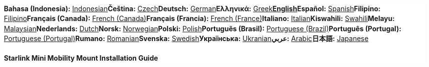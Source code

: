 **Bahasa (Indonesia):** [Indonesian](https://www.starlink.com/support/article/<https:/www.starlink.com/public-files/installation_guide_mini_pipe_adapter_and_flat_mount_id-ID.pdf>)**Čeština:** [Czech](https://www.starlink.com/support/article/<https:/www.starlink.com/public-files/installation_guide_mini_pipe_adapter_and_flat_mount_cs-CZ.pdf>)**Deutsch:** [German](https://www.starlink.com/support/article/<https:/www.starlink.com/public-files/installation_guide_mini_pipe_adapter_and_flat_mount_de-DE.pdf>)**Ελληνικά:** [Greek](https://www.starlink.com/support/article/<https:/www.starlink.com/public-files/installation_guide_mini_pipe_adapter_and_flat_mount_el_GR.pdf>)[**English**](https://www.starlink.com/support/article/<www.starlink.com/public-files/installation_guide_mini_pipe_adapter_and_flat_mount.pdf>)**Español:** [Spanish](https://www.starlink.com/support/article/<https:/www.starlink.com/public-files/installation_guide_mini_pipe_adapter_and_flat_mount_es-419.pdf>)**Filipino:** [Filipino](https://www.starlink.com/support/article/<https:/www.starlink.com/public-files/installation_guide_mini_pipe_adapter_and_flat_mount_fil-PH.pdf>)**Français (Canada):** [French (Canada)](https://www.starlink.com/support/article/<https:/www.starlink.com/public-files/installation_guide_mini_pipe_adapter_and_flat_mount_fr-CA.pdf>)**Français (Francia):** [French (France)](https://www.starlink.com/support/article/<https:/www.starlink.com/public-files/installation_guide_mini_pipe_adapter_and_flat_mount_fr-FR.pdf>)**Italiano:** [Italian](https://www.starlink.com/support/article/<https:/www.starlink.com/public-files/installation_guide_mini_pipe_adapter_and_flat_mount_it-IT.pdf>)**Kiswahili:** [Swahili](https://www.starlink.com/support/article/<https:/www.starlink.com/public-files/installation_guide_mini_pipe_adapter_and_flat_mount_sw-KE.pdf>)**Melayu:** [Malaysian](https://www.starlink.com/support/article/<https:/www.starlink.com/public-files/installation_guide_mini_pipe_adapter_and_flat_mount_ms-MY.pdf>)**Nederlands:** [Dutch](https://www.starlink.com/support/article/<https:/www.starlink.com/public-files/installation_guide_mini_pipe_adapter_and_flat_mount_nl-NL.pdf>)**Norsk:** [Norwegian](https://www.starlink.com/support/article/<https:/www.starlink.com/public-files/installation_guide_mini_pipe_adapter_and_flat_mount_nb-NO.pdf>)**Polski:** [Polish](https://www.starlink.com/support/article/<https:/www.starlink.com/public-files/installation_guide_mini_pipe_adapter_and_flat_mount_pl-PL.pdf>)**Português (Brasil):** [Portuguese (Brazil)](https://www.starlink.com/support/article/<https:/www.starlink.com/public-files/installation_guide_mini_pipe_adapter_and_flat_mount_pt-BR.pdf>)**Português (Portugal):** [Portuguese (Portugal)](https://www.starlink.com/support/article/<https:/www.starlink.com/public-files/installation_guide_mini_pipe_adapter_and_flat_mount_pt-PT.pdf>)**Rumano:** [Romanian](https://www.starlink.com/support/article/<https:/www.starlink.com/public-files/installation_guide_mini_pipe_adapter_and_flat_mount_ro-RO.pdf>)**Svenska:** [Swedish](https://www.starlink.com/support/article/<https:/www.starlink.com/public-files/installation_guide_mini_pipe_adapter_and_flat_mount_sv-SE.pdf>)**Українська:** [Ukranian](https://www.starlink.com/support/article/<https:/www.starlink.com/public-files/installation_guide_mini_pipe_adapter_and_flat_mount_uk-UA.pdf>)**عربي:** [Arabic](https://www.starlink.com/support/article/<https:/www.starlink.com/public-files/installation_guide_mini_pipe_adapter_and_flat_mount_ar-SA.pdf>)**日本語:** [Japanese](https://www.starlink.com/support/article/<https:/www.starlink.com/public-files/installation_guide_mini_pipe_adapter_and_flat_mount_ja-JP.pdf>)
#### Starlink Mini Mobility Mount Installation Guide